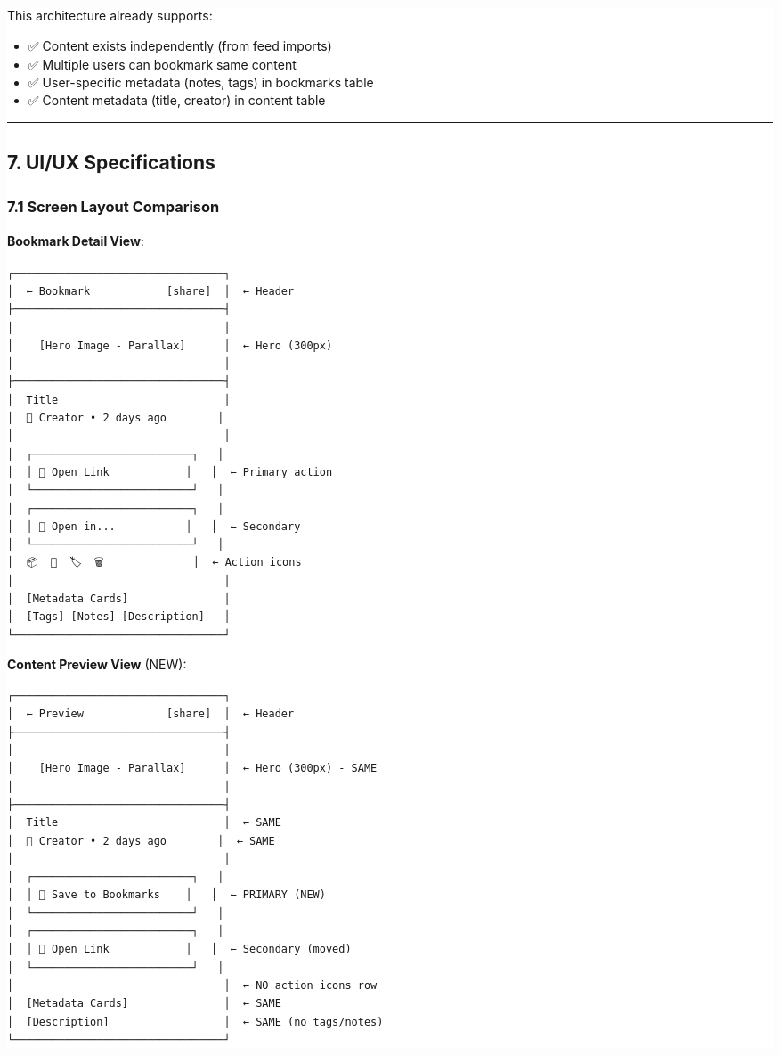 This architecture already supports:
- ✅ Content exists independently (from feed imports)
- ✅ Multiple users can bookmark same content
- ✅ User-specific metadata (notes, tags) in bookmarks table
- ✅ Content metadata (title, creator) in content table

---

## 7. UI/UX Specifications

### 7.1 Screen Layout Comparison

**Bookmark Detail View**:
```
┌─────────────────────────────────┐
│  ← Bookmark            [share]  │  ← Header
├─────────────────────────────────┤
│                                 │
│    [Hero Image - Parallax]      │  ← Hero (300px)
│                                 │
├─────────────────────────────────┤
│  Title                          │
│  👤 Creator • 2 days ago        │
│                                 │
│  ┌─────────────────────────┐   │
│  │ 🔗 Open Link            │   │  ← Primary action
│  └─────────────────────────┘   │
│  ┌─────────────────────────┐   │
│  │ 📱 Open in...           │   │  ← Secondary
│  └─────────────────────────┘   │
│  📦  📁  🏷️  🗑️              │  ← Action icons
│                                 │
│  [Metadata Cards]               │
│  [Tags] [Notes] [Description]   │
└─────────────────────────────────┘
```

**Content Preview View** (NEW):
```
┌─────────────────────────────────┐
│  ← Preview             [share]  │  ← Header
├─────────────────────────────────┤
│                                 │
│    [Hero Image - Parallax]      │  ← Hero (300px) - SAME
│                                 │
├─────────────────────────────────┤
│  Title                          │  ← SAME
│  👤 Creator • 2 days ago        │  ← SAME
│                                 │
│  ┌─────────────────────────┐   │
│  │ 🔖 Save to Bookmarks    │   │  ← PRIMARY (NEW)
│  └─────────────────────────┘   │
│  ┌─────────────────────────┐   │
│  │ 🔗 Open Link            │   │  ← Secondary (moved)
│  └─────────────────────────┘   │
│                                 │  ← NO action icons row
│  [Metadata Cards]               │  ← SAME
│  [Description]                  │  ← SAME (no tags/notes)
└─────────────────────────────────┘
```
